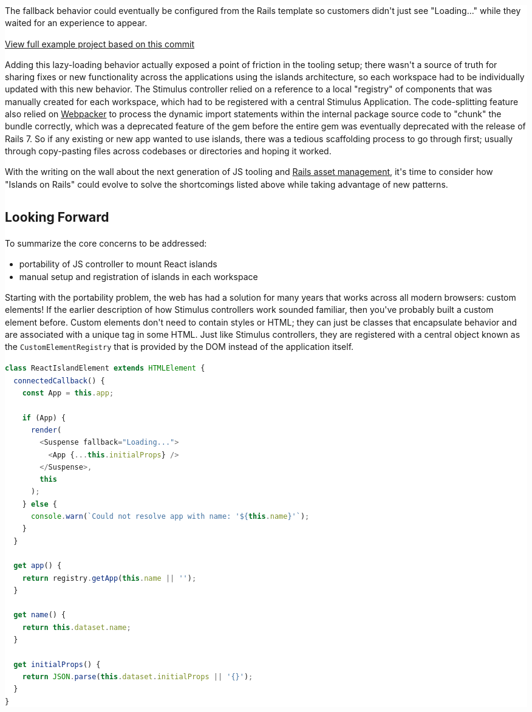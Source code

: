 The fallback behavior could eventually be configured from the Rails template so customers didn't just see "Loading..." while they waited for an experience to appear.

[View full example project based on this commit](https://github.com/HipsterBrown/rails-react-playground/tree/aa0dfd6ca65fe9d9d2e5e3f08072ea8121947e2d)

Adding this lazy-loading behavior actually exposed a point of friction in the tooling setup; there wasn't a source of truth for sharing fixes or new functionality across the applications using the islands architecture, so each workspace had to be individually updated with this new behavior. The Stimulus controller relied on a reference to a local "registry" of components that was manually created for each workspace, which had to be registered with a central Stimulus Application. The code-splitting feature also relied on [Webpacker](https://guides.rubyonrails.org/webpacker.html) to process the dynamic import statements within the internal package source code to "chunk" the bundle correctly, which was a deprecated feature of the gem before the entire gem was eventually deprecated with the release of Rails 7. So if any existing or new app wanted to use islands, there was a tedious scaffolding process to go through first; usually through copy-pasting files across codebases or directories and hoping it worked.

With the writing on the wall about the next generation of JS tooling and [Rails asset management](https://guides.rubyonrails.org/working_with_javascript_in_rails.html), it's time to consider how "Islands on Rails" could evolve to solve the shortcomings listed above while taking advantage of new patterns.

## Looking Forward

To summarize the core concerns to be addressed:

- portability of JS controller to mount React islands
- manual setup and registration of islands in each workspace

Starting with the portability problem, the web has had a solution for many years that works across all modern browsers: custom elements! If the earlier description of how Stimulus controllers work sounded familiar, then you've probably built a custom element before. Custom elements don't need to contain styles or HTML; they can just be classes that encapsulate behavior and are associated with a unique tag in some HTML. Just like Stimulus controllers, they are registered with a central object known as the `CustomElementRegistry` that is provided by the DOM instead of the application itself.

```ts
class ReactIslandElement extends HTMLElement {
  connectedCallback() {
    const App = this.app;

    if (App) {
      render(
        <Suspense fallback="Loading...">
          <App {...this.initialProps} />
        </Suspense>,
        this
      );
    } else {
      console.warn(`Could not resolve app with name: '${this.name}'`);
    }
  }

  get app() {
    return registry.getApp(this.name || '');
  }

  get name() {
    return this.dataset.name;
  }

  get initialProps() {
    return JSON.parse(this.dataset.initialProps || '{}');
  }
}
```